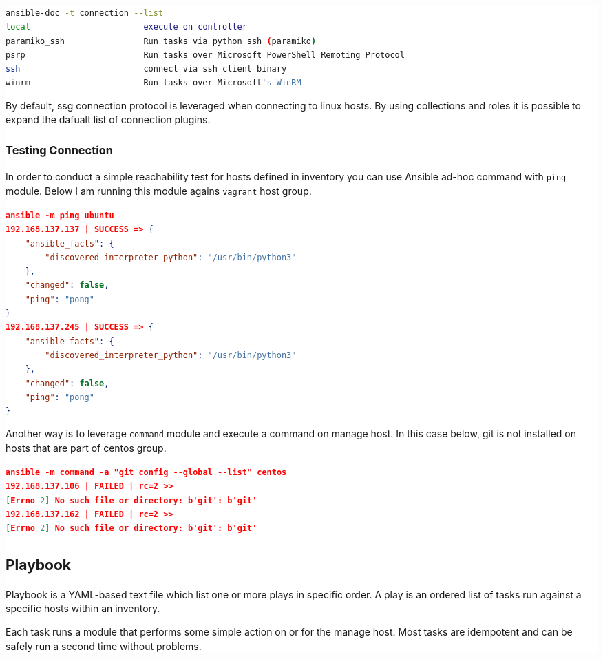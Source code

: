 ```bash
ansible-doc -t connection --list
local                       execute on controller
paramiko_ssh                Run tasks via python ssh (paramiko)
psrp                        Run tasks over Microsoft PowerShell Remoting Protocol
ssh                         connect via ssh client binary
winrm                       Run tasks over Microsoft's WinRM
```

By default, ssg connection protocol is leveraged when connecting to linux hosts. By using collections and roles it is possible to expand the dafualt list of connection plugins. 

### Testing Connection

In order to conduct a simple reachability test for hosts defined in inventory you can use Ansible ad-hoc command with `ping` module. Below I am running this module agains `vagrant` host group.

```json
ansible -m ping ubuntu 
192.168.137.137 | SUCCESS => {
    "ansible_facts": {
        "discovered_interpreter_python": "/usr/bin/python3"
    },
    "changed": false,
    "ping": "pong"
}
192.168.137.245 | SUCCESS => {
    "ansible_facts": {
        "discovered_interpreter_python": "/usr/bin/python3"
    },
    "changed": false,
    "ping": "pong"
}
```

Another way is to leverage `command` module and execute a command on manage host. In this case below, git is not installed on hosts that are part of centos group.

```json
ansible -m command -a "git config --global --list" centos
192.168.137.106 | FAILED | rc=2 >>
[Errno 2] No such file or directory: b'git': b'git'
192.168.137.162 | FAILED | rc=2 >>
[Errno 2] No such file or directory: b'git': b'git'
```


## Playbook

Playbook is a YAML-based text file which list one or more plays in specific order. A play is an ordered list of tasks run against a specific hosts within an inventory.

Each task runs a module that performs some simple action on or for the manage host. Most tasks are idempotent and can be safely run a second time without problems. 

